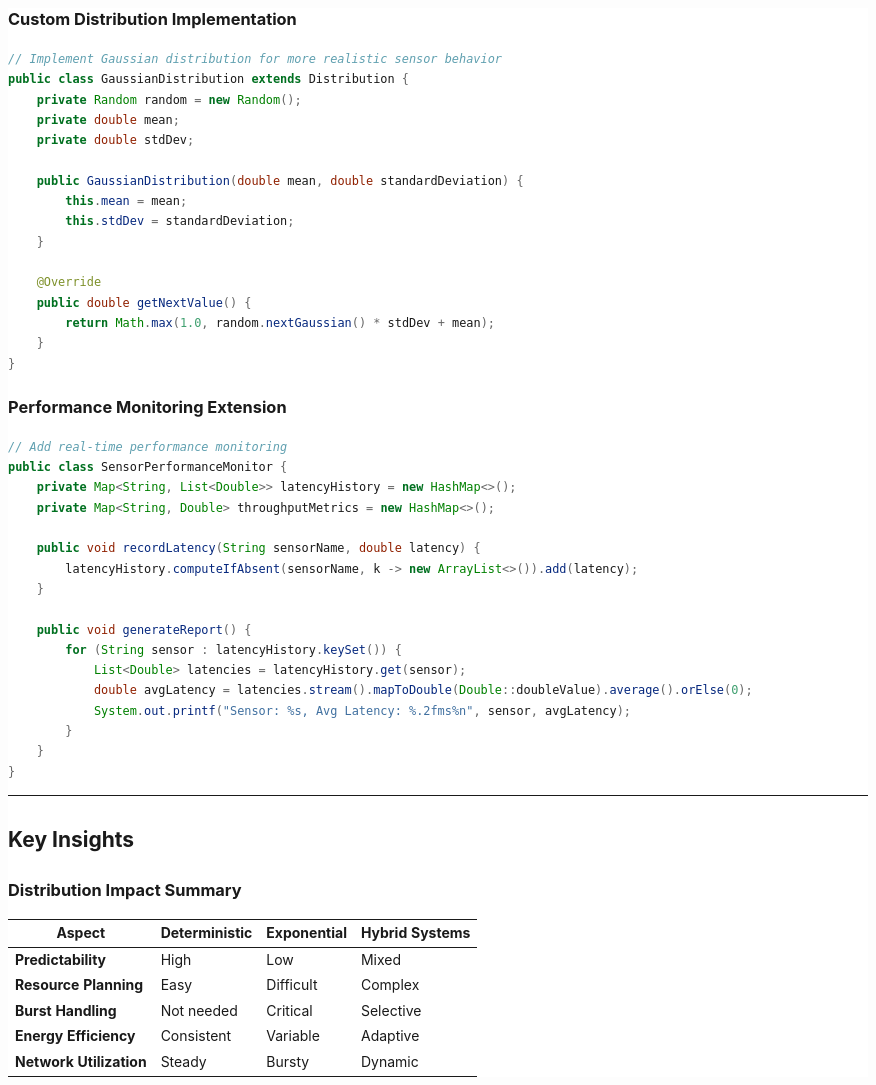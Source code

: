 ### Custom Distribution Implementation
```java
// Implement Gaussian distribution for more realistic sensor behavior
public class GaussianDistribution extends Distribution {
    private Random random = new Random();
    private double mean;
    private double stdDev;
    
    public GaussianDistribution(double mean, double standardDeviation) {
        this.mean = mean;
        this.stdDev = standardDeviation;
    }
    
    @Override
    public double getNextValue() {
        return Math.max(1.0, random.nextGaussian() * stdDev + mean);
    }
}
```

### Performance Monitoring Extension
```java
// Add real-time performance monitoring
public class SensorPerformanceMonitor {
    private Map<String, List<Double>> latencyHistory = new HashMap<>();
    private Map<String, Double> throughputMetrics = new HashMap<>();
    
    public void recordLatency(String sensorName, double latency) {
        latencyHistory.computeIfAbsent(sensorName, k -> new ArrayList<>()).add(latency);
    }
    
    public void generateReport() {
        for (String sensor : latencyHistory.keySet()) {
            List<Double> latencies = latencyHistory.get(sensor);
            double avgLatency = latencies.stream().mapToDouble(Double::doubleValue).average().orElse(0);
            System.out.printf("Sensor: %s, Avg Latency: %.2fms%n", sensor, avgLatency);
        }
    }
}
```

---

## Key Insights

### Distribution Impact Summary

| Aspect | Deterministic | Exponential | Hybrid Systems |
|--------|---------------|-------------|----------------|
| **Predictability** | High | Low | Mixed |
| **Resource Planning** | Easy | Difficult | Complex |
| **Burst Handling** | Not needed | Critical | Selective |
| **Energy Efficiency** | Consistent | Variable | Adaptive |
| **Network Utilization** | Steady | Bursty | Dynamic |
